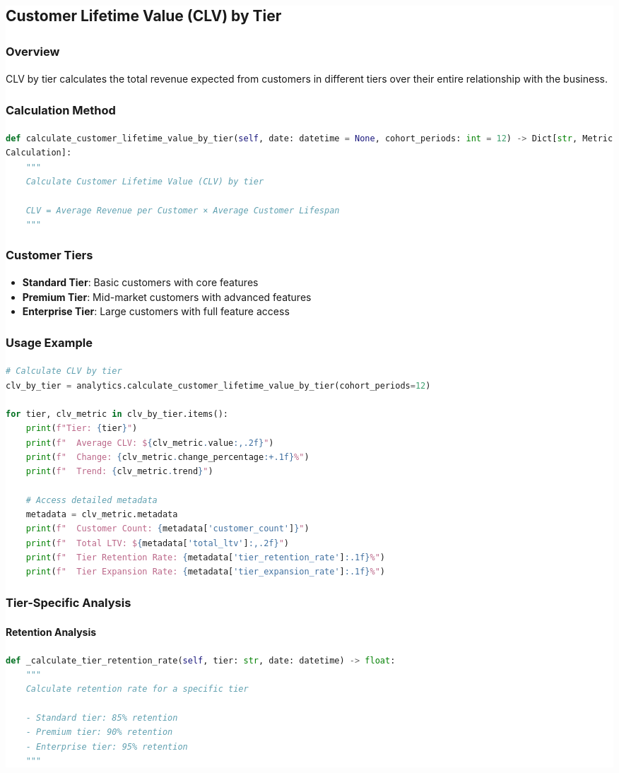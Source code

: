 ## Customer Lifetime Value (CLV) by Tier

### Overview
CLV by tier calculates the total revenue expected from customers in different tiers over their entire relationship with the business.

### Calculation Method
```python
def calculate_customer_lifetime_value_by_tier(self, date: datetime = None, cohort_periods: int = 12) -> Dict[str, MetricCalculation]:
    """
    Calculate Customer Lifetime Value (CLV) by tier
    
    CLV = Average Revenue per Customer × Average Customer Lifespan
    """
```

### Customer Tiers
- **Standard Tier**: Basic customers with core features
- **Premium Tier**: Mid-market customers with advanced features
- **Enterprise Tier**: Large customers with full feature access

### Usage Example
```python
# Calculate CLV by tier
clv_by_tier = analytics.calculate_customer_lifetime_value_by_tier(cohort_periods=12)

for tier, clv_metric in clv_by_tier.items():
    print(f"Tier: {tier}")
    print(f"  Average CLV: ${clv_metric.value:,.2f}")
    print(f"  Change: {clv_metric.change_percentage:+.1f}%")
    print(f"  Trend: {clv_metric.trend}")
    
    # Access detailed metadata
    metadata = clv_metric.metadata
    print(f"  Customer Count: {metadata['customer_count']}")
    print(f"  Total LTV: ${metadata['total_ltv']:,.2f}")
    print(f"  Tier Retention Rate: {metadata['tier_retention_rate']:.1f}%")
    print(f"  Tier Expansion Rate: {metadata['tier_expansion_rate']:.1f}%")
```

### Tier-Specific Analysis

#### Retention Analysis
```python
def _calculate_tier_retention_rate(self, tier: str, date: datetime) -> float:
    """
    Calculate retention rate for a specific tier
    
    - Standard tier: 85% retention
    - Premium tier: 90% retention
    - Enterprise tier: 95% retention
    """
```
